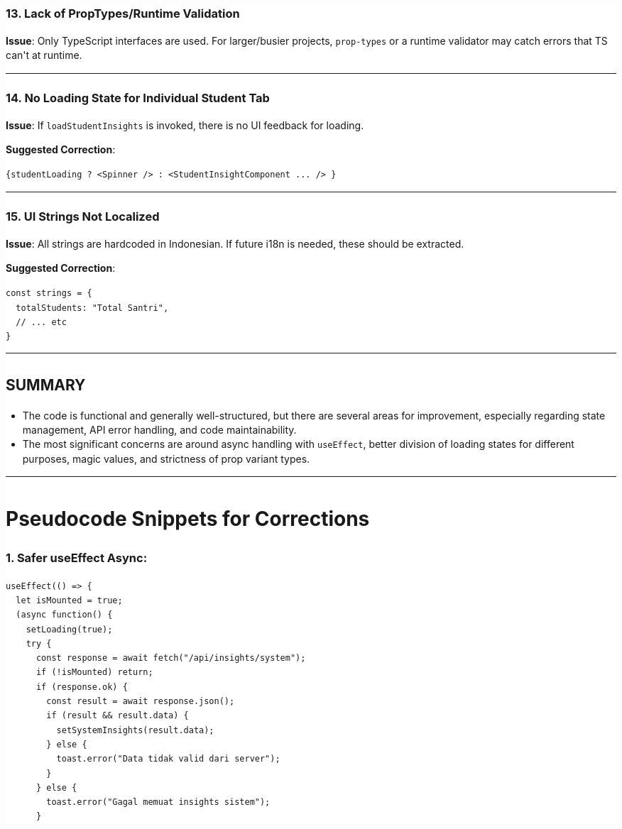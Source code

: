 ### 13. Lack of PropTypes/Runtime Validation

**Issue**: Only TypeScript interfaces are used. For larger/busier projects, `prop-types` or a runtime validator may catch errors that TS can't at runtime.

---

### 14. No Loading State for Individual Student Tab

**Issue**: If `loadStudentInsights` is invoked, there is no UI feedback for loading.

**Suggested Correction**:

```pseudo
{studentLoading ? <Spinner /> : <StudentInsightComponent ... /> }
```

---

### 15. UI Strings Not Localized

**Issue**: All strings are hardcoded in Indonesian. If future i18n is needed, these should be extracted.

**Suggested Correction**:

```pseudo
const strings = {
  totalStudents: "Total Santri",
  // ... etc
}
```

---

## SUMMARY

- The code is functional and generally well-structured, but there are several areas for improvement, especially regarding state management, API error handling, and code maintainability.
- The most significant concerns are around async handling with `useEffect`, better division of loading states for different purposes, magic values, and strictness of prop variant types.

---

# Pseudocode Snippets for Corrections

### 1. Safer useEffect Async:

```pseudo
useEffect(() => {
  let isMounted = true;
  (async function() {
    setLoading(true);
    try {
      const response = await fetch("/api/insights/system");
      if (!isMounted) return;
      if (response.ok) {
        const result = await response.json();
        if (result && result.data) {
          setSystemInsights(result.data);
        } else {
          toast.error("Data tidak valid dari server");
        }
      } else {
        toast.error("Gagal memuat insights sistem");
      }
```